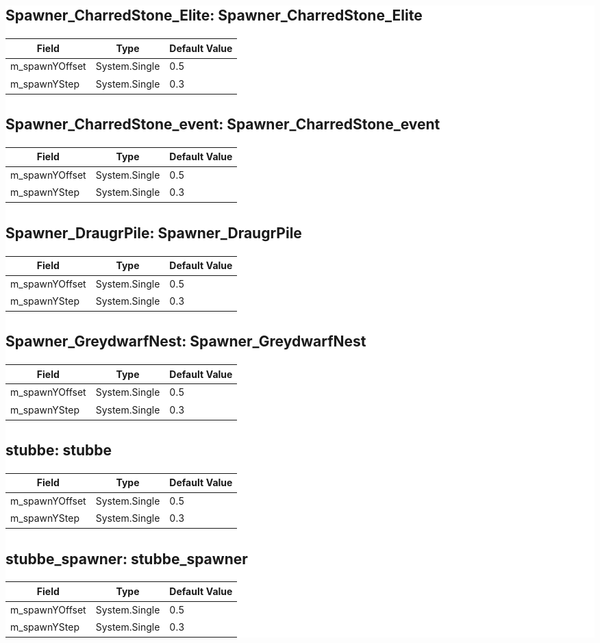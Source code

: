 ## Spawner_CharredStone_Elite: Spawner_CharredStone_Elite

|Field|Type|Default Value|
|-----|----|-------------|
|m_spawnYOffset|System.Single|0.5|
|m_spawnYStep|System.Single|0.3|

## Spawner_CharredStone_event: Spawner_CharredStone_event

|Field|Type|Default Value|
|-----|----|-------------|
|m_spawnYOffset|System.Single|0.5|
|m_spawnYStep|System.Single|0.3|

## Spawner_DraugrPile: Spawner_DraugrPile

|Field|Type|Default Value|
|-----|----|-------------|
|m_spawnYOffset|System.Single|0.5|
|m_spawnYStep|System.Single|0.3|

## Spawner_GreydwarfNest: Spawner_GreydwarfNest

|Field|Type|Default Value|
|-----|----|-------------|
|m_spawnYOffset|System.Single|0.5|
|m_spawnYStep|System.Single|0.3|

## stubbe: stubbe

|Field|Type|Default Value|
|-----|----|-------------|
|m_spawnYOffset|System.Single|0.5|
|m_spawnYStep|System.Single|0.3|

## stubbe_spawner: stubbe_spawner

|Field|Type|Default Value|
|-----|----|-------------|
|m_spawnYOffset|System.Single|0.5|
|m_spawnYStep|System.Single|0.3|

